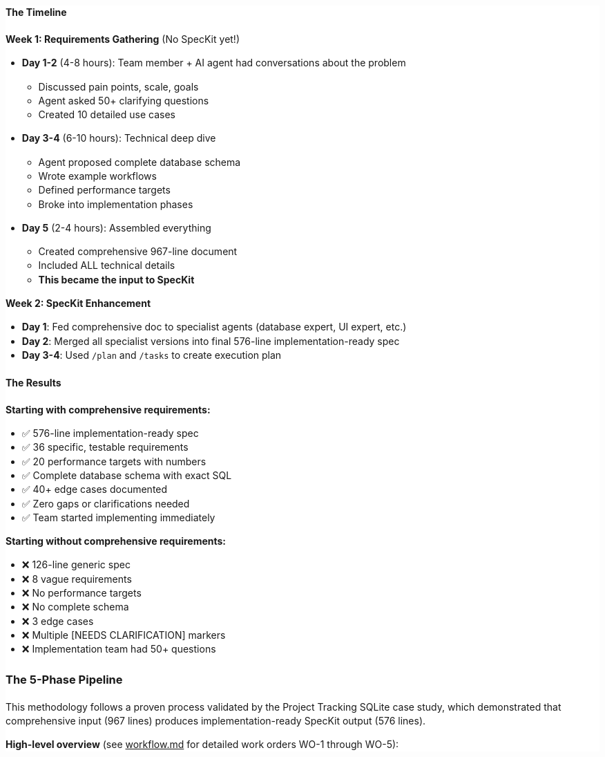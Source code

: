 #### The Timeline

**Week 1: Requirements Gathering** (No SpecKit yet!)

- **Day 1-2** (4-8 hours): Team member + AI agent had conversations about the problem
  - Discussed pain points, scale, goals
  - Agent asked 50+ clarifying questions
  - Created 10 detailed use cases

- **Day 3-4** (6-10 hours): Technical deep dive
  - Agent proposed complete database schema
  - Wrote example workflows
  - Defined performance targets
  - Broke into implementation phases

- **Day 5** (2-4 hours): Assembled everything
  - Created comprehensive 967-line document
  - Included ALL technical details
  - **This became the input to SpecKit**

**Week 2: SpecKit Enhancement**

- **Day 1**: Fed comprehensive doc to specialist agents (database expert, UI expert, etc.)
- **Day 2**: Merged all specialist versions into final 576-line implementation-ready spec
- **Day 3-4**: Used `/plan` and `/tasks` to create execution plan

#### The Results

**Starting with comprehensive requirements:**

- ✅ 576-line implementation-ready spec
- ✅ 36 specific, testable requirements
- ✅ 20 performance targets with numbers
- ✅ Complete database schema with exact SQL
- ✅ 40+ edge cases documented
- ✅ Zero gaps or clarifications needed
- ✅ Team started implementing immediately

**Starting without comprehensive requirements:**

- ❌ 126-line generic spec
- ❌ 8 vague requirements
- ❌ No performance targets
- ❌ No complete schema
- ❌ 3 edge cases
- ❌ Multiple [NEEDS CLARIFICATION] markers
- ❌ Implementation team had 50+ questions

### The 5-Phase Pipeline

This methodology follows a proven process validated by the Project Tracking SQLite case study, which demonstrated that comprehensive input (967 lines) produces implementation-ready SpecKit output (576 lines).

**High-level overview** (see [workflow.md](workflow.md) for detailed work orders WO-1 through WO-5):
